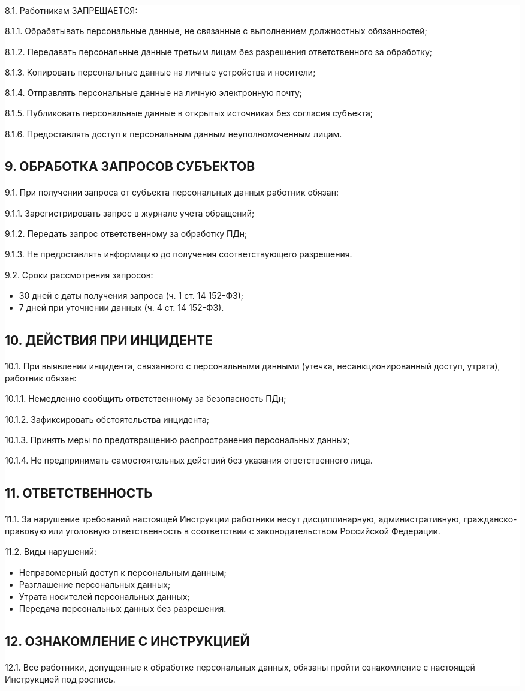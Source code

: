 8.1. Работникам ЗАПРЕЩАЕТСЯ:

8.1.1. Обрабатывать персональные данные, не связанные с выполнением должностных обязанностей;

8.1.2. Передавать персональные данные третьим лицам без разрешения ответственного за обработку;

8.1.3. Копировать персональные данные на личные устройства и носители;

8.1.4. Отправлять персональные данные на личную электронную почту;

8.1.5. Публиковать персональные данные в открытых источниках без согласия субъекта;

8.1.6. Предоставлять доступ к персональным данным неуполномоченным лицам.

## 9. ОБРАБОТКА ЗАПРОСОВ СУБЪЕКТОВ

9.1. При получении запроса от субъекта персональных данных работник обязан:

9.1.1. Зарегистрировать запрос в журнале учета обращений;

9.1.2. Передать запрос ответственному за обработку ПДн;

9.1.3. Не предоставлять информацию до получения соответствующего разрешения.

9.2. Сроки рассмотрения запросов:
- 30 дней с даты получения запроса (ч. 1 ст. 14 152-ФЗ);
- 7 дней при уточнении данных (ч. 4 ст. 14 152-ФЗ).

## 10. ДЕЙСТВИЯ ПРИ ИНЦИДЕНТЕ

10.1. При выявлении инцидента, связанного с персональными данными (утечка, несанкционированный доступ, утрата), работник обязан:

10.1.1. Немедленно сообщить ответственному за безопасность ПДн;

10.1.2. Зафиксировать обстоятельства инцидента;

10.1.3. Принять меры по предотвращению распространения персональных данных;

10.1.4. Не предпринимать самостоятельных действий без указания ответственного лица.

## 11. ОТВЕТСТВЕННОСТЬ

11.1. За нарушение требований настоящей Инструкции работники несут дисциплинарную, административную, гражданско-правовую или уголовную ответственность в соответствии с законодательством Российской Федерации.

11.2. Виды нарушений:
- Неправомерный доступ к персональным данным;
- Разглашение персональных данных;
- Утрата носителей персональных данных;
- Передача персональных данных без разрешения.

## 12. ОЗНАКОМЛЕНИЕ С ИНСТРУКЦИЕЙ

12.1. Все работники, допущенные к обработке персональных данных, обязаны пройти ознакомление с настоящей Инструкцией под роспись.
